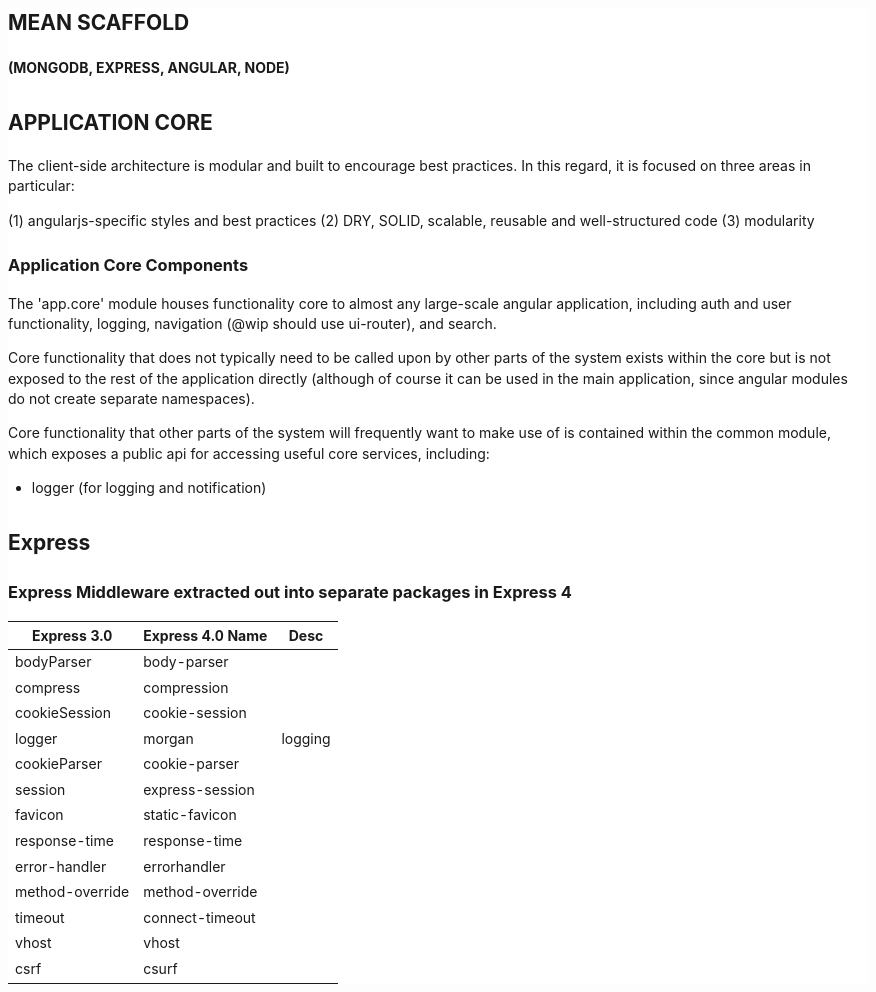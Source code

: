 




MEAN SCAFFOLD
---------------------------------------------------
#### (MONGODB, EXPRESS, ANGULAR, NODE)

## APPLICATION CORE

The client-side architecture is modular and built to encourage best practices.  In this regard, it is focused on three areas in particular:

(1) angularjs-specific styles and best practices
(2) DRY, SOLID, scalable, reusable and well-structured code
(3) modularity

### Application Core Components
The 'app.core' module houses functionality core to almost any large-scale angular application, including auth and user functionality, logging, navigation (@wip should use ui-router), and search.

Core functionality that does not typically need to be called upon by other parts of the system exists within the core but is not exposed to the rest of the application directly (although of course it can be used in the main application, since angular modules do not create separate namespaces).

Core functionality that other parts of the system will frequently want to make use of is contained within the common module, which exposes a public api for accessing useful core services, including:

  * logger (for logging and notification)

## Express

### Express Middleware extracted out into separate packages in Express 4

| Express 3.0     | Express 4.0 Name | Desc  |
| --------------- | -------------    | ----- |
| bodyParser      | body-parser      |  |
| compress        | compression      |  |
| cookieSession   | cookie-session   |  |
| logger          | morgan           | logging |
| cookieParser    | cookie-parser    |  |
| session         | express-session  |  |
| favicon         | static-favicon   |  |
| response-time   | response-time    |  |
| error-handler   | errorhandler     |  |
| method-override | method-override  |  |
| timeout         | connect-timeout  |  |
| vhost           | vhost            |  |
| csrf            | csurf            |  |
